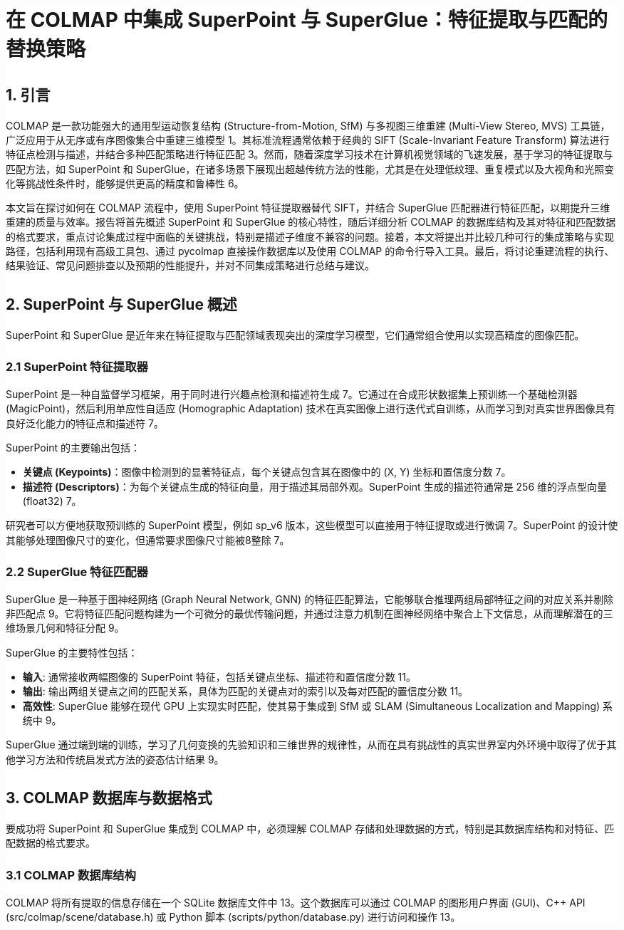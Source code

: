 # **在 COLMAP 中集成 SuperPoint 与 SuperGlue：特征提取与匹配的替换策略**

## **1. 引言**

COLMAP 是一款功能强大的通用型运动恢复结构 (Structure-from-Motion, SfM) 与多视图三维重建 (Multi-View Stereo, MVS) 工具链，广泛应用于从无序或有序图像集合中重建三维模型 1。其标准流程通常依赖于经典的 SIFT (Scale-Invariant Feature Transform) 算法进行特征点检测与描述，并结合多种匹配策略进行特征匹配 3。然而，随着深度学习技术在计算机视觉领域的飞速发展，基于学习的特征提取与匹配方法，如 SuperPoint 和 SuperGlue，在诸多场景下展现出超越传统方法的性能，尤其是在处理低纹理、重复模式以及大视角和光照变化等挑战性条件时，能够提供更高的精度和鲁棒性 6。

本文旨在探讨如何在 COLMAP 流程中，使用 SuperPoint 特征提取器替代 SIFT，并结合 SuperGlue 匹配器进行特征匹配，以期提升三维重建的质量与效率。报告将首先概述 SuperPoint 和 SuperGlue 的核心特性，随后详细分析 COLMAP 的数据库结构及其对特征和匹配数据的格式要求，重点讨论集成过程中面临的关键挑战，特别是描述子维度不兼容的问题。接着，本文将提出并比较几种可行的集成策略与实现路径，包括利用现有高级工具包、通过 pycolmap 直接操作数据库以及使用 COLMAP 的命令行导入工具。最后，将讨论重建流程的执行、结果验证、常见问题排查以及预期的性能提升，并对不同集成策略进行总结与建议。

## **2. SuperPoint 与 SuperGlue 概述**

SuperPoint 和 SuperGlue 是近年来在特征提取与匹配领域表现突出的深度学习模型，它们通常组合使用以实现高精度的图像匹配。

### **2.1 SuperPoint 特征提取器**

SuperPoint 是一种自监督学习框架，用于同时进行兴趣点检测和描述符生成 7。它通过在合成形状数据集上预训练一个基础检测器 (MagicPoint)，然后利用单应性自适应 (Homographic Adaptation) 技术在真实图像上进行迭代式自训练，从而学习到对真实世界图像具有良好泛化能力的特征点和描述符 7。

SuperPoint 的主要输出包括：

* **关键点 (Keypoints)**：图像中检测到的显著特征点，每个关键点包含其在图像中的 (X, Y) 坐标和置信度分数 7。  
* **描述符 (Descriptors)**：为每个关键点生成的特征向量，用于描述其局部外观。SuperPoint 生成的描述符通常是 256 维的浮点型向量 (float32) 7。

研究者可以方便地获取预训练的 SuperPoint 模型，例如 sp_v6 版本，这些模型可以直接用于特征提取或进行微调 7。SuperPoint 的设计使其能够处理图像尺寸的变化，但通常要求图像尺寸能被8整除 7。

### **2.2 SuperGlue 特征匹配器**

SuperGlue 是一种基于图神经网络 (Graph Neural Network, GNN) 的特征匹配算法，它能够联合推理两组局部特征之间的对应关系并剔除非匹配点 9。它将特征匹配问题构建为一个可微分的最优传输问题，并通过注意力机制在图神经网络中聚合上下文信息，从而理解潜在的三维场景几何和特征分配 9。

SuperGlue 的主要特性包括：

* **输入**: 通常接收两幅图像的 SuperPoint 特征，包括关键点坐标、描述符和置信度分数 11。  
* **输出**: 输出两组关键点之间的匹配关系，具体为匹配的关键点对的索引以及每对匹配的置信度分数 11。  
* **高效性**: SuperGlue 能够在现代 GPU 上实现实时匹配，使其易于集成到 SfM 或 SLAM (Simultaneous Localization and Mapping) 系统中 9。

SuperGlue 通过端到端的训练，学习了几何变换的先验知识和三维世界的规律性，从而在具有挑战性的真实世界室内外环境中取得了优于其他学习方法和传统启发式方法的姿态估计结果 9。

## **3. COLMAP 数据库与数据格式**

要成功将 SuperPoint 和 SuperGlue 集成到 COLMAP 中，必须理解 COLMAP 存储和处理数据的方式，特别是其数据库结构和对特征、匹配数据的格式要求。

### **3.1 COLMAP 数据库结构**

COLMAP 将所有提取的信息存储在一个 SQLite 数据库文件中 13。这个数据库可以通过 COLMAP 的图形用户界面 (GUI)、C++ API (src/colmap/scene/database.h) 或 Python 脚本 (scripts/python/database.py) 进行访问和操作 13。
